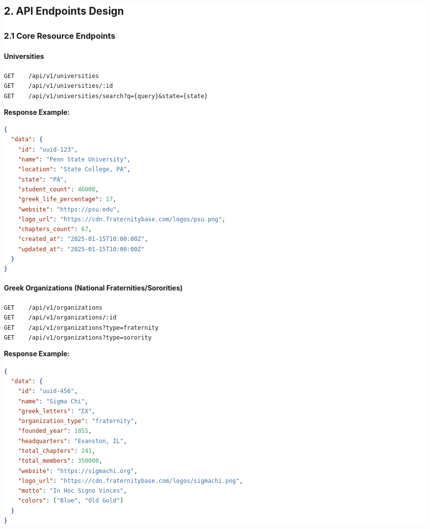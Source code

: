 
## 2. API Endpoints Design

### 2.1 Core Resource Endpoints

#### **Universities**
```
GET    /api/v1/universities
GET    /api/v1/universities/:id
GET    /api/v1/universities/search?q={query}&state={state}
```

**Response Example:**
```json
{
  "data": {
    "id": "uuid-123",
    "name": "Penn State University",
    "location": "State College, PA",
    "state": "PA",
    "student_count": 46000,
    "greek_life_percentage": 17,
    "website": "https://psu.edu",
    "logo_url": "https://cdn.fraternitybase.com/logos/psu.png",
    "chapters_count": 67,
    "created_at": "2025-01-15T10:00:00Z",
    "updated_at": "2025-01-15T10:00:00Z"
  }
}
```

#### **Greek Organizations (National Fraternities/Sororities)**
```
GET    /api/v1/organizations
GET    /api/v1/organizations/:id
GET    /api/v1/organizations?type=fraternity
GET    /api/v1/organizations?type=sorority
```

**Response Example:**
```json
{
  "data": {
    "id": "uuid-456",
    "name": "Sigma Chi",
    "greek_letters": "ΣΧ",
    "organization_type": "fraternity",
    "founded_year": 1855,
    "headquarters": "Evanston, IL",
    "total_chapters": 241,
    "total_members": 350000,
    "website": "https://sigmachi.org",
    "logo_url": "https://cdn.fraternitybase.com/logos/sigmachi.png",
    "motto": "In Hoc Signo Vinces",
    "colors": ["Blue", "Old Gold"]
  }
}
```

